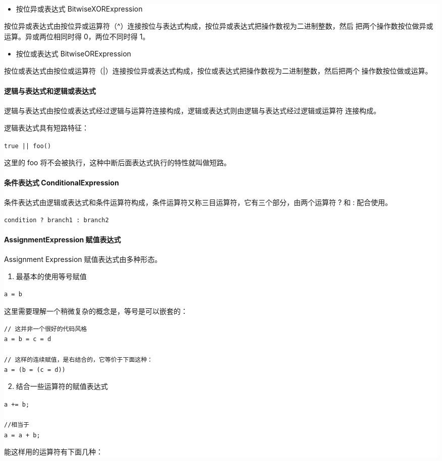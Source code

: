- 按位异或表达式 BitwiseXORExpression

按位异或表达式由按位异或运算符（^）连接按位与表达式构成，按位异或表达式把操作数视为二进制整数，然后
把两个操作数按位做异或运算。异或两位相同时得 0，两位不同时得 1。

- 按位或表达式 BitwiseORExpression

按位或表达式由按位或运算符（|）连接按位异或表达式构成，按位或表达式把操作数视为二进制整数，然后把两个
操作数按位做或运算。

#### 逻辑与表达式和逻辑或表达式

逻辑与表达式由按位或表达式经过逻辑与运算符连接构成，逻辑或表达式则由逻辑与表达式经过逻辑或运算符
连接构成。

逻辑表达式具有短路特征：

```
true || foo()
```

这里的 foo 将不会被执行，这种中断后面表达式执行的特性就叫做短路。

#### 条件表达式 ConditionalExpression

条件表达式由逻辑或表达式和条件运算符构成，条件运算符又称三目运算符，它有三个部分，由两个运算符 ? 和 : 配合使用。

```
condition ? branch1 : branch2
```

#### AssignmentExpression 赋值表达式

Assignment Expression 赋值表达式由多种形态。

1. 最基本的使用等号赋值

```
a = b
```

这里需要理解一个稍微复杂的概念是，等号是可以嵌套的：

```
// 这并非一个很好的代码风格
a = b = c = d

// 这样的连续赋值，是右结合的，它等价于下面这种：
a = (b = (c = d))
```

2. 结合一些运算符的赋值表达式

```
a += b;

//相当于
a = a + b;
```

能这样用的运算符有下面几种：
